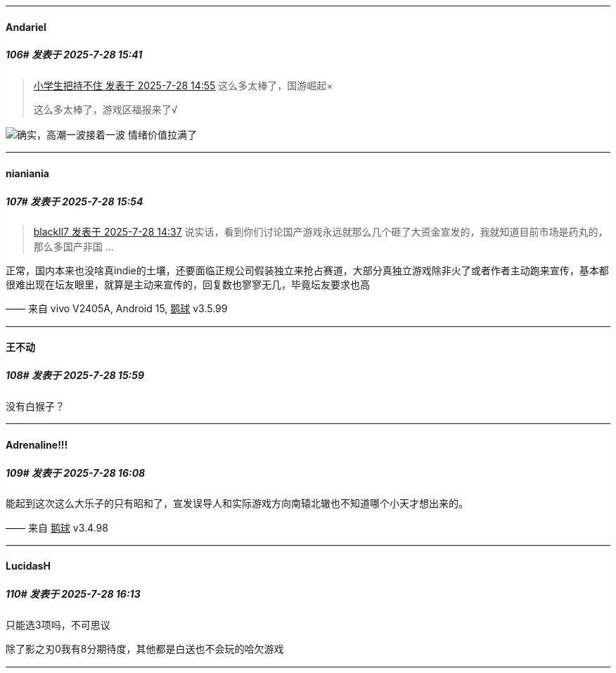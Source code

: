 
*****

####  Andariel  
##### 106#       发表于 2025-7-28 15:41

<blockquote><a href="httphttps://stage1st.com/2b/forum.php?mod=redirect&amp;goto=findpost&amp;pid=68172479&amp;ptid=2257593" target="_blank">小学生把持不住 发表于 2025-7-28 14:55</a>
这么多太棒了，国游崛起×

这么多太棒了，游戏区福报来了√</blockquote>
<img src="https://static.stage1st.com/image/smiley/face2017/036.png" referrerpolicy="no-referrer">确实，高潮一波接着一波
情绪价值拉满了


*****

####  nianiania  
##### 107#       发表于 2025-7-28 15:54

<blockquote><a href="httphttps://stage1st.com/2b/forum.php?mod=redirect&amp;goto=findpost&amp;pid=68172339&amp;ptid=2257593" target="_blank">blackll7 发表于 2025-7-28 14:37</a>
说实话，看到你们讨论国产游戏永远就那么几个砸了大资金宣发的，我就知道目前市场是药丸的，那么多国产非国 ...</blockquote>
正常，国内本来也没啥真indie的土壤，还要面临正规公司假装独立来抢占赛道，大部分真独立游戏除非火了或者作者主动跑来宣传，基本都很难出现在坛友眼里，就算是主动来宣传的，回复数也寥寥无几，毕竟坛友要求也高

—— 来自 vivo V2405A, Android 15, [鹅球](https://www.pgyer.com/GcUxKd4w) v3.5.99


*****

####  王不动  
##### 108#       发表于 2025-7-28 15:59

没有白猴子？


*****

####  Adrenaline!!!  
##### 109#       发表于 2025-7-28 16:08

能起到这次这么大乐子的只有昭和了，宣发误导人和实际游戏方向南辕北辙也不知道哪个小天才想出来的。

—— 来自 [鹅球](https://www.pgyer.com/GcUxKd4w) v3.4.98

*****

####  LucidasH  
##### 110#       发表于 2025-7-28 16:13

只能选3项吗，不可思议

除了影之刃0我有8分期待度，其他都是白送也不会玩的哈欠游戏


*****
